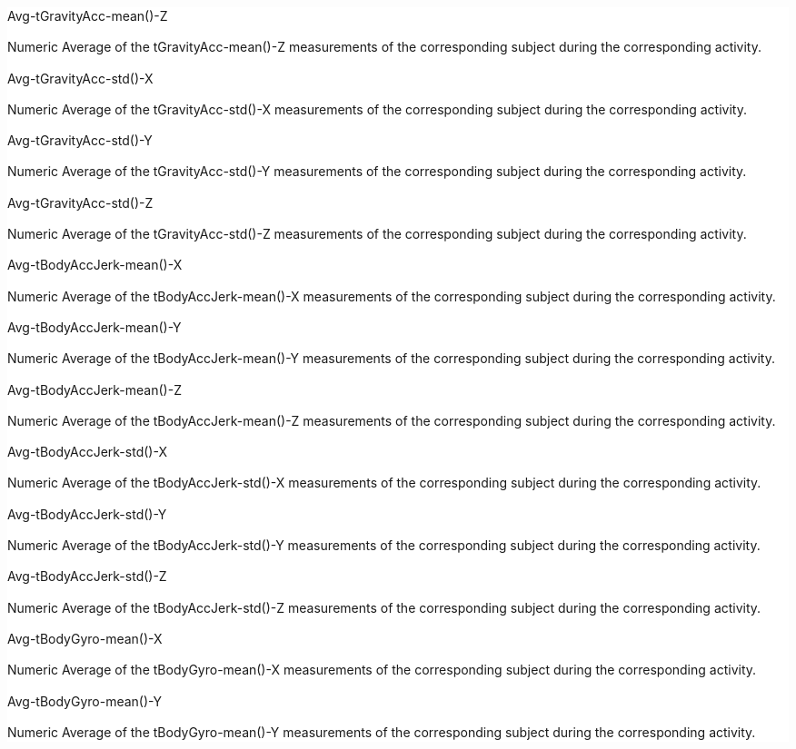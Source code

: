 <p>Avg-tGravityAcc-mean()-Z</p>
<p>Numeric
Average of the tGravityAcc-mean()-Z measurements of the corresponding subject during the corresponding activity.</p>

<p>Avg-tGravityAcc-std()-X</p>
<p>Numeric
Average of the tGravityAcc-std()-X measurements of the corresponding subject during the corresponding activity.</p>

<p>Avg-tGravityAcc-std()-Y</p>
<p>Numeric
Average of the tGravityAcc-std()-Y measurements of the corresponding subject during the corresponding activity.</p>

<p>Avg-tGravityAcc-std()-Z</p>
<p>Numeric
Average of the tGravityAcc-std()-Z measurements of the corresponding subject during the corresponding activity.</p>

<p>Avg-tBodyAccJerk-mean()-X</p>
<p>Numeric
Average of the tBodyAccJerk-mean()-X measurements of the corresponding subject during the corresponding activity.</p>

<p>Avg-tBodyAccJerk-mean()-Y</p>
<p>Numeric
Average of the tBodyAccJerk-mean()-Y measurements of the corresponding subject during the corresponding activity.</p>

<p>Avg-tBodyAccJerk-mean()-Z</p>
<p>Numeric
Average of the tBodyAccJerk-mean()-Z measurements of the corresponding subject during the corresponding activity.</p>

<p>Avg-tBodyAccJerk-std()-X</p>
<p>Numeric
Average of the tBodyAccJerk-std()-X measurements of the corresponding subject during the corresponding activity.</p>

<p>Avg-tBodyAccJerk-std()-Y</p>
<p>Numeric
Average of the tBodyAccJerk-std()-Y measurements of the corresponding subject during the corresponding activity.</p>

<p>Avg-tBodyAccJerk-std()-Z</p>
<p>Numeric
Average of the tBodyAccJerk-std()-Z measurements of the corresponding subject during the corresponding activity.</p>

<p>Avg-tBodyGyro-mean()-X</p>
<p>Numeric
Average of the tBodyGyro-mean()-X measurements of the corresponding subject during the corresponding activity.</p>

<p>Avg-tBodyGyro-mean()-Y</p>
<p>Numeric
Average of the tBodyGyro-mean()-Y measurements of the corresponding subject during the corresponding activity.</p>
